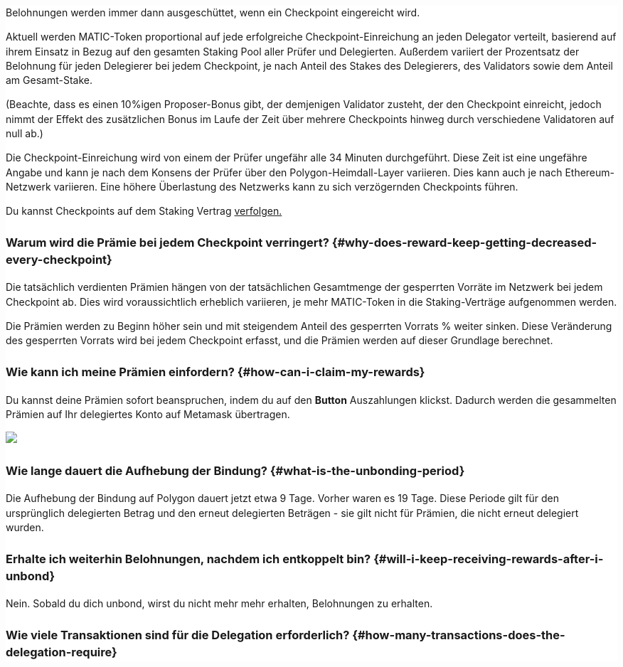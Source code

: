 Belohnungen werden immer dann ausgeschüttet, wenn ein Checkpoint eingereicht wird.

Aktuell werden MATIC-Token proportional auf jede erfolgreiche Checkpoint-Einreichung an jeden Delegator verteilt, basierend auf ihrem Einsatz in Bezug auf den gesamten Staking Pool aller Prüfer und Delegierten. Außerdem variiert der Prozentsatz der Belohnung für jeden Delegierer bei jedem Checkpoint, je nach Anteil des Stakes des Delegierers, des Validators sowie dem Anteil am Gesamt-Stake.

(Beachte, dass es einen 10%igen Proposer-Bonus gibt, der demjenigen Validator zusteht, der den Checkpoint einreicht, jedoch nimmt der Effekt des zusätzlichen Bonus im Laufe der Zeit über mehrere Checkpoints hinweg durch verschiedene Validatoren auf null ab.)

Die Checkpoint-Einreichung wird von einem der Prüfer ungefähr alle 34 Minuten durchgeführt. Diese Zeit ist eine ungefähre Angabe und kann je nach dem Konsens der Prüfer über den Polygon-Heimdall-Layer variieren. Dies kann auch je nach Ethereum-Netzwerk variieren. Eine höhere Überlastung des Netzwerks kann zu sich verzögernden Checkpoints führen.

Du kannst Checkpoints auf dem Staking Vertrag [verfolgen.](https://etherscan.io/address/0x86e4dc95c7fbdbf52e33d563bbdb00823894c287)

### Warum wird die Prämie bei jedem Checkpoint verringert? {#why-does-reward-keep-getting-decreased-every-checkpoint}

Die tatsächlich verdienten Prämien hängen von der tatsächlichen Gesamtmenge der gesperrten Vorräte im Netzwerk bei jedem Checkpoint ab. Dies wird voraussichtlich erheblich variieren, je mehr MATIC-Token in die Staking-Verträge aufgenommen werden.

Die Prämien werden zu Beginn höher sein und mit steigendem Anteil des gesperrten Vorrats % weiter sinken. Diese Veränderung des gesperrten Vorrats wird bei jedem Checkpoint erfasst, und die Prämien werden auf dieser Grundlage berechnet.

### Wie kann ich meine Prämien einfordern? {#how-can-i-claim-my-rewards}

Du kannst deine Prämien sofort beanspruchen, indem du auf den **Button** Auszahlungen klickst. Dadurch werden die gesammelten Prämien auf Ihr delegiertes Konto auf Metamask übertragen.

<div>
  <img src={useBaseUrl("/img/delegator-faq/withdraw-reward.png")} />
</div>

### Wie lange dauert die Aufhebung der Bindung? {#what-is-the-unbonding-period}

Die Aufhebung der Bindung auf Polygon dauert jetzt etwa 9 Tage. Vorher waren es 19 Tage. Diese Periode gilt für den ursprünglich delegierten Betrag und den erneut delegierten Beträgen - sie gilt nicht für Prämien, die nicht erneut delegiert wurden.

### Erhalte ich weiterhin Belohnungen, nachdem ich entkoppelt bin? {#will-i-keep-receiving-rewards-after-i-unbond}

Nein. Sobald du dich unbond, wirst du nicht mehr mehr erhalten, Belohnungen zu erhalten.

### Wie viele Transaktionen sind für die Delegation erforderlich? {#how-many-transactions-does-the-delegation-require}
